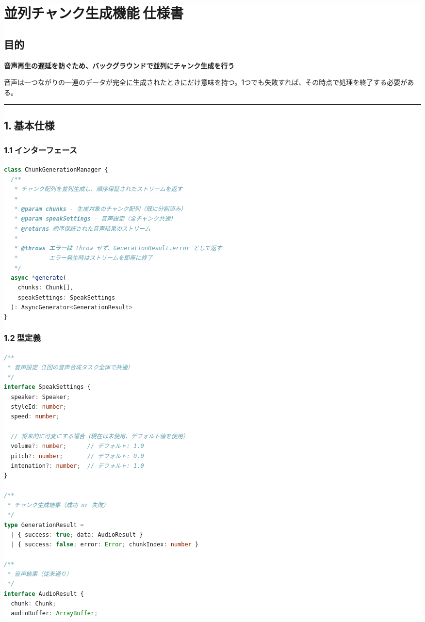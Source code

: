 # 並列チャンク生成機能 仕様書

## 目的

**音声再生の遅延を防ぐため、バックグラウンドで並列にチャンク生成を行う**

音声は一つながりの一連のデータが完全に生成されたときにだけ意味を持つ。1つでも失敗すれば、その時点で処理を終了する必要がある。

---

## 1. 基本仕様

### 1.1 インターフェース

```typescript
class ChunkGenerationManager {
  /**
   * チャンク配列を並列生成し、順序保証されたストリームを返す
   *
   * @param chunks - 生成対象のチャンク配列（既に分割済み）
   * @param speakSettings - 音声設定（全チャンク共通）
   * @returns 順序保証された音声結果のストリーム
   *
   * @throws エラーは throw せず、GenerationResult.error として返す
   *         エラー発生時はストリームを即座に終了
   */
  async *generate(
    chunks: Chunk[],
    speakSettings: SpeakSettings
  ): AsyncGenerator<GenerationResult>
}
```

### 1.2 型定義

```typescript
/**
 * 音声設定（1回の音声合成タスク全体で共通）
 */
interface SpeakSettings {
  speaker: Speaker;
  styleId: number;
  speed: number;

  // 将来的に可変にする場合（現在は未使用、デフォルト値を使用）
  volume?: number;      // デフォルト: 1.0
  pitch?: number;       // デフォルト: 0.0
  intonation?: number;  // デフォルト: 1.0
}

/**
 * チャンク生成結果（成功 or 失敗）
 */
type GenerationResult =
  | { success: true; data: AudioResult }
  | { success: false; error: Error; chunkIndex: number }

/**
 * 音声結果（従来通り）
 */
interface AudioResult {
  chunk: Chunk;
  audioBuffer: ArrayBuffer;
```